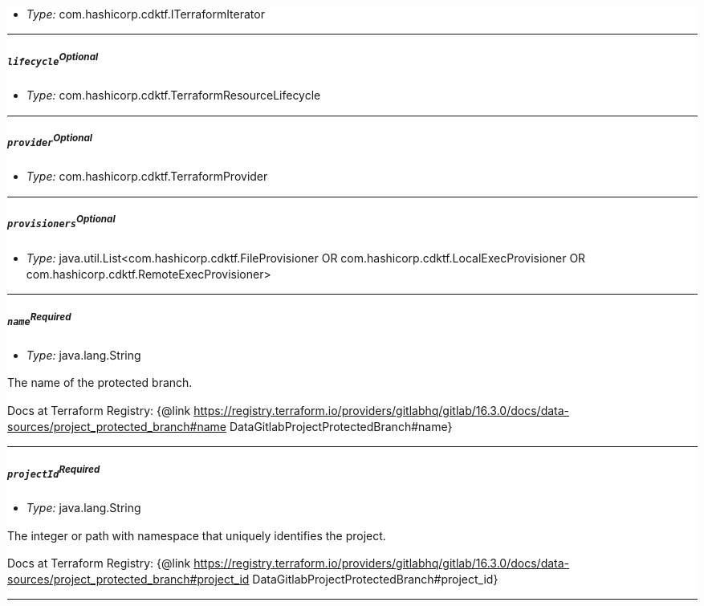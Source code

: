 - *Type:* com.hashicorp.cdktf.ITerraformIterator

---

##### `lifecycle`<sup>Optional</sup> <a name="lifecycle" id="@cdktf/provider-gitlab.dataGitlabProjectProtectedBranch.DataGitlabProjectProtectedBranch.Initializer.parameter.lifecycle"></a>

- *Type:* com.hashicorp.cdktf.TerraformResourceLifecycle

---

##### `provider`<sup>Optional</sup> <a name="provider" id="@cdktf/provider-gitlab.dataGitlabProjectProtectedBranch.DataGitlabProjectProtectedBranch.Initializer.parameter.provider"></a>

- *Type:* com.hashicorp.cdktf.TerraformProvider

---

##### `provisioners`<sup>Optional</sup> <a name="provisioners" id="@cdktf/provider-gitlab.dataGitlabProjectProtectedBranch.DataGitlabProjectProtectedBranch.Initializer.parameter.provisioners"></a>

- *Type:* java.util.List<com.hashicorp.cdktf.FileProvisioner OR com.hashicorp.cdktf.LocalExecProvisioner OR com.hashicorp.cdktf.RemoteExecProvisioner>

---

##### `name`<sup>Required</sup> <a name="name" id="@cdktf/provider-gitlab.dataGitlabProjectProtectedBranch.DataGitlabProjectProtectedBranch.Initializer.parameter.name"></a>

- *Type:* java.lang.String

The name of the protected branch.

Docs at Terraform Registry: {@link https://registry.terraform.io/providers/gitlabhq/gitlab/16.3.0/docs/data-sources/project_protected_branch#name DataGitlabProjectProtectedBranch#name}

---

##### `projectId`<sup>Required</sup> <a name="projectId" id="@cdktf/provider-gitlab.dataGitlabProjectProtectedBranch.DataGitlabProjectProtectedBranch.Initializer.parameter.projectId"></a>

- *Type:* java.lang.String

The integer or path with namespace that uniquely identifies the project.

Docs at Terraform Registry: {@link https://registry.terraform.io/providers/gitlabhq/gitlab/16.3.0/docs/data-sources/project_protected_branch#project_id DataGitlabProjectProtectedBranch#project_id}

---
